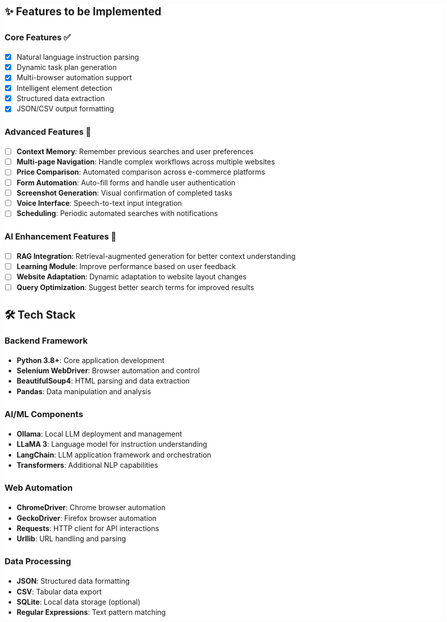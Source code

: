 
## ✨ Features to be Implemented

### Core Features ✅
- [x] Natural language instruction parsing
- [x] Dynamic task plan generation
- [x] Multi-browser automation support
- [x] Intelligent element detection
- [x] Structured data extraction
- [x] JSON/CSV output formatting

### Advanced Features 🚧
- [ ] **Context Memory**: Remember previous searches and user preferences
- [ ] **Multi-page Navigation**: Handle complex workflows across multiple websites
- [ ] **Price Comparison**: Automated comparison across e-commerce platforms
- [ ] **Form Automation**: Auto-fill forms and handle user authentication
- [ ] **Screenshot Generation**: Visual confirmation of completed tasks
- [ ] **Voice Interface**: Speech-to-text input integration
- [ ] **Scheduling**: Periodic automated searches with notifications

### AI Enhancement Features 🔮
- [ ] **RAG Integration**: Retrieval-augmented generation for better context understanding
- [ ] **Learning Module**: Improve performance based on user feedback
- [ ] **Website Adaptation**: Dynamic adaptation to website layout changes
- [ ] **Query Optimization**: Suggest better search terms for improved results

## 🛠 Tech Stack

### Backend Framework
- **Python 3.8+**: Core application development
- **Selenium WebDriver**: Browser automation and control
- **BeautifulSoup4**: HTML parsing and data extraction
- **Pandas**: Data manipulation and analysis

### AI/ML Components
- **Ollama**: Local LLM deployment and management
- **LLaMA 3**: Language model for instruction understanding
- **LangChain**: LLM application framework and orchestration
- **Transformers**: Additional NLP capabilities

### Web Automation
- **ChromeDriver**: Chrome browser automation
- **GeckoDriver**: Firefox browser automation
- **Requests**: HTTP client for API interactions
- **Urllib**: URL handling and parsing

### Data Processing
- **JSON**: Structured data formatting
- **CSV**: Tabular data export
- **SQLite**: Local data storage (optional)
- **Regular Expressions**: Text pattern matching
